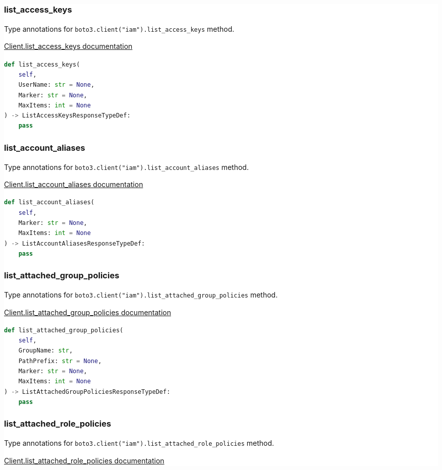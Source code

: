 ### list_access_keys

Type annotations for `boto3.client("iam").list_access_keys` method.

[Client.list_access_keys documentation](https://boto3.amazonaws.com/v1/documentation/api/latest/reference/services/iam.html#IAM.Client.list_access_keys)

```python
def list_access_keys(
    self,
    UserName: str = None,
    Marker: str = None,
    MaxItems: int = None
) -> ListAccessKeysResponseTypeDef:
    pass
```

### list_account_aliases

Type annotations for `boto3.client("iam").list_account_aliases` method.

[Client.list_account_aliases documentation](https://boto3.amazonaws.com/v1/documentation/api/latest/reference/services/iam.html#IAM.Client.list_account_aliases)

```python
def list_account_aliases(
    self,
    Marker: str = None,
    MaxItems: int = None
) -> ListAccountAliasesResponseTypeDef:
    pass
```

### list_attached_group_policies

Type annotations for `boto3.client("iam").list_attached_group_policies` method.

[Client.list_attached_group_policies documentation](https://boto3.amazonaws.com/v1/documentation/api/latest/reference/services/iam.html#IAM.Client.list_attached_group_policies)

```python
def list_attached_group_policies(
    self,
    GroupName: str,
    PathPrefix: str = None,
    Marker: str = None,
    MaxItems: int = None
) -> ListAttachedGroupPoliciesResponseTypeDef:
    pass
```

### list_attached_role_policies

Type annotations for `boto3.client("iam").list_attached_role_policies` method.

[Client.list_attached_role_policies documentation](https://boto3.amazonaws.com/v1/documentation/api/latest/reference/services/iam.html#IAM.Client.list_attached_role_policies)
